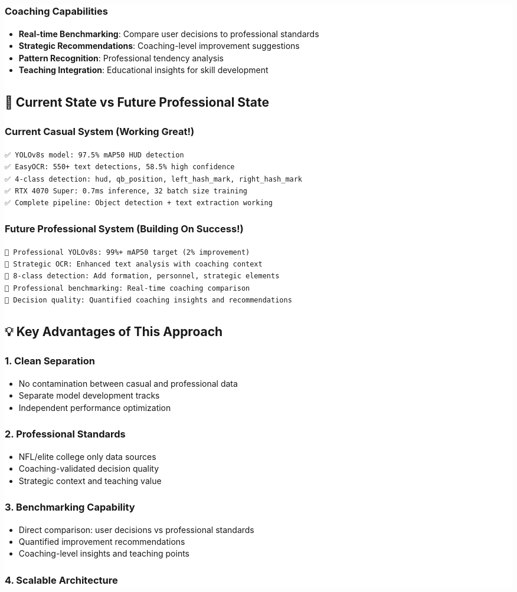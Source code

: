 ### Coaching Capabilities

- **Real-time Benchmarking**: Compare user decisions to professional standards
- **Strategic Recommendations**: Coaching-level improvement suggestions
- **Pattern Recognition**: Professional tendency analysis
- **Teaching Integration**: Educational insights for skill development

## 🔧 Current State vs Future Professional State

### Current Casual System (Working Great!)

```
✅ YOLOv8s model: 97.5% mAP50 HUD detection
✅ EasyOCR: 550+ text detections, 58.5% high confidence
✅ 4-class detection: hud, qb_position, left_hash_mark, right_hash_mark
✅ RTX 4070 Super: 0.7ms inference, 32 batch size training
✅ Complete pipeline: Object detection + text extraction working
```

### Future Professional System (Building On Success!)

```
🎯 Professional YOLOv8s: 99%+ mAP50 target (2% improvement)
🎯 Strategic OCR: Enhanced text analysis with coaching context
🎯 8-class detection: Add formation, personnel, strategic elements
🎯 Professional benchmarking: Real-time coaching comparison
🎯 Decision quality: Quantified coaching insights and recommendations
```

## 💡 Key Advantages of This Approach

### 1. **Clean Separation**

- No contamination between casual and professional data
- Separate model development tracks
- Independent performance optimization

### 2. **Professional Standards**

- NFL/elite college only data sources
- Coaching-validated decision quality
- Strategic context and teaching value

### 3. **Benchmarking Capability**

- Direct comparison: user decisions vs professional standards
- Quantified improvement recommendations
- Coaching-level insights and teaching points

### 4. **Scalable Architecture**
